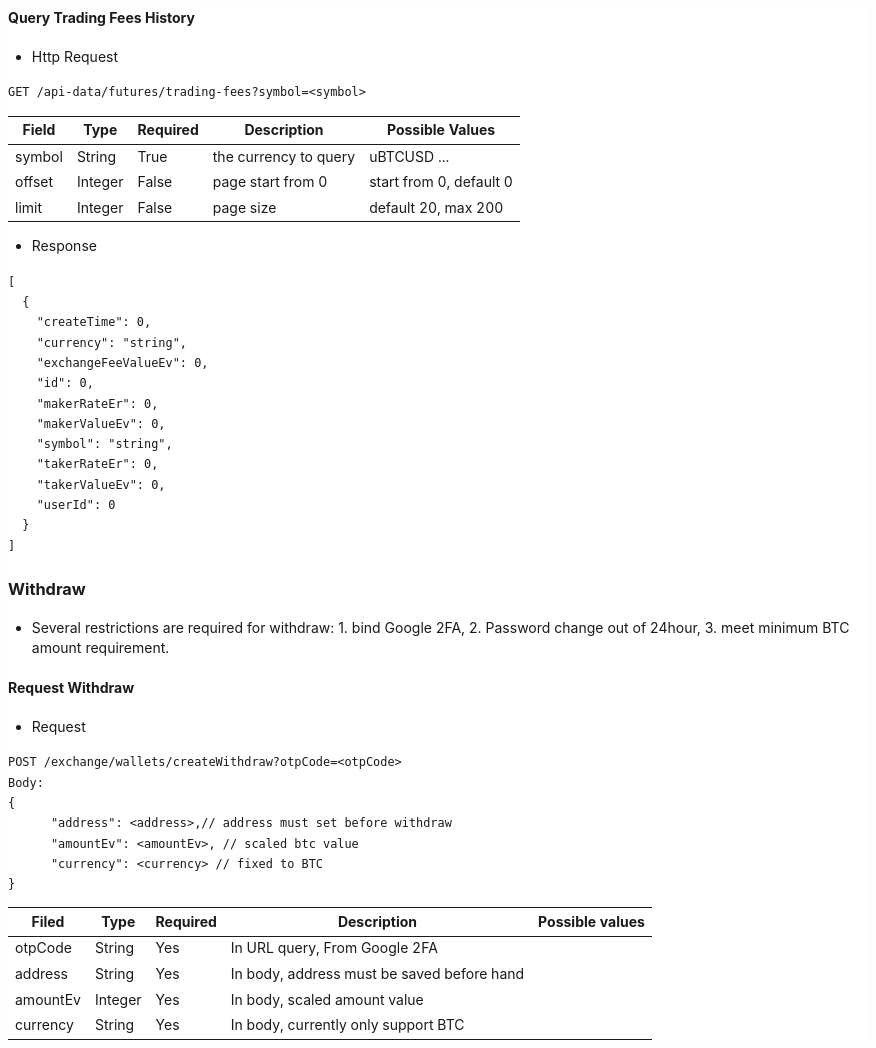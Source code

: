 <a name="futureDataTradingFeesHist"/>

#### Query Trading Fees History

* Http Request

```
GET /api-data/futures/trading-fees?symbol=<symbol>
```

| Field    | Type           | Required | Description               | Possible Values                 |
|----------|----------------|----------|---------------------------|---------------------------------|
| symbol   | String         | True     | the currency to query     | uBTCUSD ...                     |
| offset   | Integer        | False    | page start from 0         | start from 0, default 0         |
| limit    | Integer        | False    | page size                 | default 20, max 200             |

* Response

```
[
  {
    "createTime": 0,
    "currency": "string",
    "exchangeFeeValueEv": 0,
    "id": 0,
    "makerRateEr": 0,
    "makerValueEv": 0,
    "symbol": "string",
    "takerRateEr": 0,
    "takerValueEv": 0,
    "userId": 0
  }
]
```

<a name="withdraw"/>

### Withdraw
   * Several restrictions are required for withdraw: 1. bind Google 2FA, 2. Password change out of 24hour, 3. meet minimum BTC amount requirement.

<a name="requestwithdraw"/>

#### Request Withdraw

* Request

```
POST /exchange/wallets/createWithdraw?otpCode=<otpCode>
Body: 
{
      "address": <address>,// address must set before withdraw
      "amountEv": <amountEv>, // scaled btc value
      "currency": <currency> // fixed to BTC 
}
```
| Filed | Type | Required |  Description | Possible values |
|------|------|----------|--------------|-----------------|
| otpCode | String | Yes | In URL query, From Google 2FA| |
| address | String | Yes | In body, address must be saved before hand | |
| amountEv | Integer | Yes | In body, scaled amount value | |
| currency | String | Yes | In body, currently only support BTC | |
